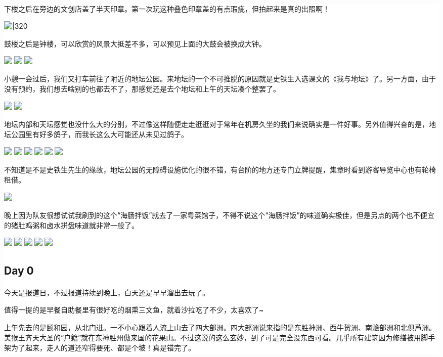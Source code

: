 下楼之后在旁边的文创店盖了半天印章。第一次玩这种叠色印章盖的有点瑕疵，但拍起来是真的出照啊！

![|320](https://static.memset0.cn/img/v6/2024/08/19/TFrqxfUb.jpeg)

鼓楼之后是钟楼，可以欣赏的风景大抵差不多，可以预见上面的大鼓会被换成大钟。

<div class="img-group">
<img src="https://static.memset0.cn/img/v6/2024/08/19/7pm6keXH.jpeg" height=320>
<img src="https://static.memset0.cn/img/v6/2024/08/19/SUEMOKm4.jpeg" height=320>
<img src="https://static.memset0.cn/img/v6/2024/08/19/mhaLGHcU.jpeg" height=320>
</div>

小憩一会过后，我们又打车前往了附近的地坛公园。来地坛的一个不可推脱的原因就是史铁生入选课文的《我与地坛》了。另一方面，由于没有预约，我们想去啥别的也都去不了，那感觉还是去个地坛和上午的天坛凑个整罢了。

<div class="img-group">
<img src="https://static.memset0.cn/img/v6/2024/08/18/UQOulJ4E.jpg" height=340>
<img src="https://static.memset0.cn/img/v6/2024/08/19/SDoUE4HA.jpeg" height=340>
</div>

地坛内部和天坛感觉也没什么大的分别，不过像这样随便走走逛逛对于常年在机房久坐的我们来说确实是一件好事。另外值得兴奋的是，地坛公园里有好多鸽子，而我长这么大可能还从未见过鸽子。

<div class="img-group">
<img src="https://static.memset0.cn/img/v6/2024/08/19/rVkL3IbG.jpeg" height=320>
<img src="https://static.memset0.cn/img/v6/2024/08/19/rzpbajoc.jpeg" height=320>
<img src="https://static.memset0.cn/img/v6/2024/08/19/WZL83lnO.jpeg" height=320>
<img src="https://static.memset0.cn/img/v6/2024/08/19/Ny0uNnun.jpeg" height=320>
<img src="https://static.memset0.cn/img/v6/2024/08/19/NWFUWLZu.jpeg" height=320>
<img src="https://static.memset0.cn/img/v6/2024/08/19/71iAg7HO.jpeg" height=320>
</div>

不知道是不是史铁生先生的缘故，地坛公园的无障碍设施优化的很不错，有台阶的地方还专门立牌提醒，集章时看到游客导览中心也有轮椅租借。

<div class="img-group">
<img src="https://static.memset0.cn/img/v6/2024/08/19/cs7R7yoM.jpg" height=280>
</div>

晚上因为队友很想试试我刷到的这个“海肠拌饭”就去了一家粤菜馆子，不得不说这个“海肠拌饭”的味道确实极佳，但是另点的两个也不便宜的猪肚鸡粥和卤水拼盘味道就非常一般了。

<div class="img-group">
<img src="https://static.memset0.cn/img/v6/2024/08/19/hsjNSgMw.jpeg" width=200>
<img src="https://static.memset0.cn/img/v6/2024/08/19/u36wrzqW.jpeg" width=200>
<img src="https://static.memset0.cn/img/v6/2024/08/19/9uLDxkn8.jpeg" width=200>
<img src="https://static.memset0.cn/img/v6/2024/08/19/cB26V4ex.jpeg" width=200>
<img src="https://static.memset0.cn/img/v6/2024/08/19/44H4l5VK.jpeg" width=200>
</div>

## Day 0

今天是报道日，不过报道持续到晚上，白天还是早早溜出去玩了。

值得一提的是早餐自助餐里有很好吃的烟熏三文鱼，就着沙拉吃了不少，太喜欢了~ 


上午先去的是颐和园，从北门进。一不小心跟着人流上山去了四大部洲。四大部洲说来指的是东胜神洲、西牛贺洲、南赡部洲和北俱芦洲。美猴王齐天大圣的“户籍”就在东神胜州傲来国的花果山。不过这说的这么玄妙，到了可是完全没东西可看。几乎所有建筑因为修缮被用脚手架为了起来，走人的道还窄得要死、都是个坡！真是错完了。

